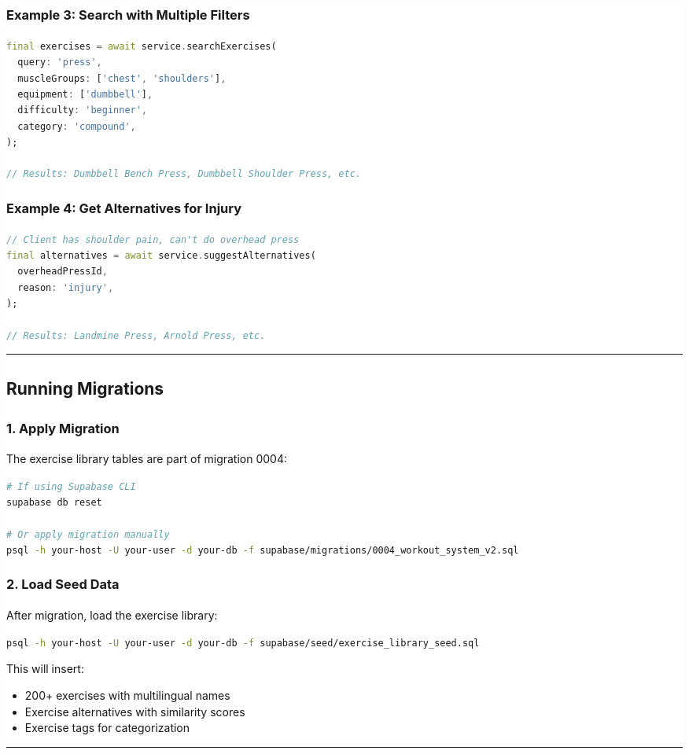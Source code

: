 ### Example 3: Search with Multiple Filters

```dart
final exercises = await service.searchExercises(
  query: 'press',
  muscleGroups: ['chest', 'shoulders'],
  equipment: ['dumbbell'],
  difficulty: 'beginner',
  category: 'compound',
);

// Results: Dumbbell Bench Press, Dumbbell Shoulder Press, etc.
```

### Example 4: Get Alternatives for Injury

```dart
// Client has shoulder pain, can't do overhead press
final alternatives = await service.suggestAlternatives(
  overheadPressId,
  reason: 'injury',
);

// Results: Landmine Press, Arnold Press, etc.
```

---

## Running Migrations

### 1. Apply Migration

The exercise library tables are part of migration 0004:

```bash
# If using Supabase CLI
supabase db reset

# Or apply migration manually
psql -h your-host -U your-user -d your-db -f supabase/migrations/0004_workout_system_v2.sql
```

### 2. Load Seed Data

After migration, load the exercise library:

```bash
psql -h your-host -U your-user -d your-db -f supabase/seed/exercise_library_seed.sql
```

This will insert:
- 200+ exercises with multilingual names
- Exercise alternatives with similarity scores
- Exercise tags for categorization

---
